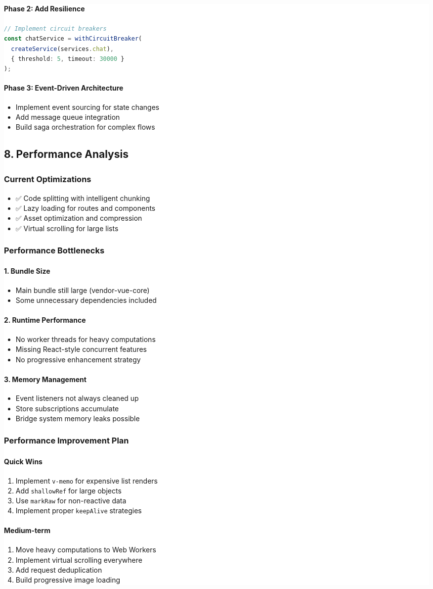 #### Phase 2: Add Resilience
```typescript
// Implement circuit breakers
const chatService = withCircuitBreaker(
  createService(services.chat),
  { threshold: 5, timeout: 30000 }
);
```

#### Phase 3: Event-Driven Architecture
- Implement event sourcing for state changes
- Add message queue integration
- Build saga orchestration for complex flows

## 8. Performance Analysis

### Current Optimizations
- ✅ Code splitting with intelligent chunking
- ✅ Lazy loading for routes and components
- ✅ Asset optimization and compression
- ✅ Virtual scrolling for large lists

### Performance Bottlenecks

#### 1. Bundle Size
- Main bundle still large (vendor-vue-core)
- Some unnecessary dependencies included

#### 2. Runtime Performance
- No worker threads for heavy computations
- Missing React-style concurrent features
- No progressive enhancement strategy

#### 3. Memory Management
- Event listeners not always cleaned up
- Store subscriptions accumulate
- Bridge system memory leaks possible

### Performance Improvement Plan

#### Quick Wins
1. Implement `v-memo` for expensive list renders
2. Add `shallowRef` for large objects
3. Use `markRaw` for non-reactive data
4. Implement proper `keepAlive` strategies

#### Medium-term
1. Move heavy computations to Web Workers
2. Implement virtual scrolling everywhere
3. Add request deduplication
4. Build progressive image loading
